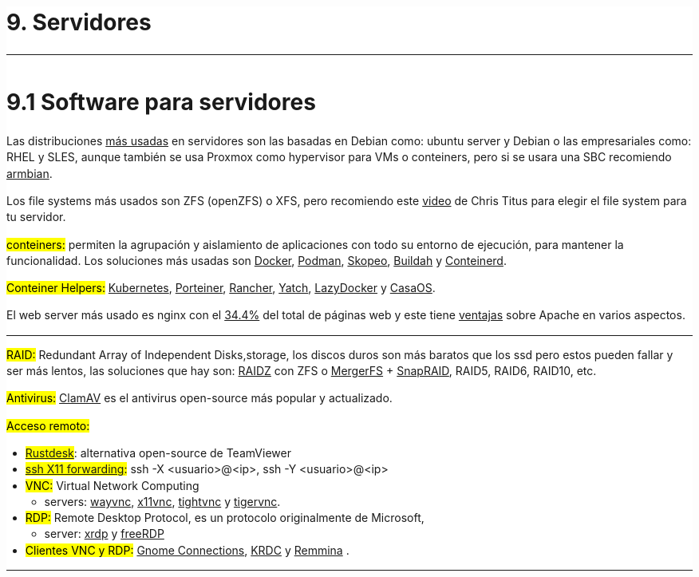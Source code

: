 # **9. Servidores**

---

# 9.1 Software para servidores

Las distribuciones [más usadas](https://w3techs.com/technologies/details/os-linux) en servidores son las basadas en Debian como: ubuntu server y Debian o las empresariales como: RHEL y SLES, aunque también se usa Proxmox como hypervisor para VMs o conteiners, pero si se usara una SBC recomiendo [armbian](https://www.armbian.com/).

Los file systems más usados son ZFS (openZFS) o XFS, pero recomiendo este [video](https://yewtu.be/watch/?v=HdEozE2gN9I) de Chris Titus para elegir el file system para tu servidor.

<mark>conteiners:</mark> permiten la agrupación y aislamiento de aplicaciones con todo su entorno de ejecución, para mantener la funcionalidad. Los soluciones más usadas son [Docker](https://www.docker.com/), [Podman](https://podman.io/), [Skopeo](https://github.com/containers/skopeo), [Buildah](https://buildah.io/) y [Conteinerd](https://containerd.io/).

<mark>Conteiner Helpers:</mark> [Kubernetes](https://kubernetes.io/), [Porteiner](https://www.portainer.io/), [Rancher](https://rancherdesktop.io/), [Yatch](https://yacht.sh/), [LazyDocker](https://github.com/jesseduffield/lazydocker) y [CasaOS](https://casaos.io/).

El web server más usado es nginx con el [34.4%](https://w3techs.com/technologies/overview/web_server) del total de páginas web y este tiene [ventajas](https://www.digitalocean.com/community/tutorials/apache-vs-nginx-practical-considerations) sobre Apache en varios aspectos.

---

<mark>RAID:</mark> Redundant Array of Independent Disks,storage, los discos duros son más baratos que los ssd pero estos pueden fallar y ser más lentos, las soluciones que hay son: [RAIDZ](https://openzfs.github.io/openzfs-docs/Basic%20Concepts/RAIDZ.html) con ZFS o [MergerFS](https://github.com/trapexit/mergerfs) + [SnapRAID](https://www.snapraid.it/manual), RAID5, RAID6, RAID10, etc.


<mark>Antivirus:</mark> [ClamAV](www.clamav.net) es el antivirus open-source más popular y actualizado.

<mark>Acceso remoto:</mark>
- <mark>[Rustdesk](https://rustdesk.com/)</mark>: alternativa open-source de TeamViewer
- <mark>[ssh X11 forwarding](https://wiki.archlinux.org/title/OpenSSH#X11_forwarding):</mark> ssh -X \<usuario>@\<ip>, ssh -Y \<usuario>@\<ip>
- <mark>VNC:</mark> Virtual Network Computing
    - servers: [wayvnc](https://github.com/any1/wayvnc), [x11vnc](https://github.com/LibVNC/x11vnc), [tightvnc](https://www.tightvnc.com/) y [tigervnc](https://tigervnc.org/).
- <mark>RDP:</mark> Remote Desktop Protocol, es un protocolo originalmente de Microsoft, 
    - server: [xrdp](https://www.xrdp.org/) y [freeRDP](https://www.freerdp.com/)
- <mark>Clientes VNC y RDP:</mark> [Gnome Connections](https://apps.gnome.org/app/org.gnome.Connections/), [KRDC](https://apps.kde.org/krdc/) y [Remmina](https://flathub.org/apps/org.remmina.Remmina) .


---
